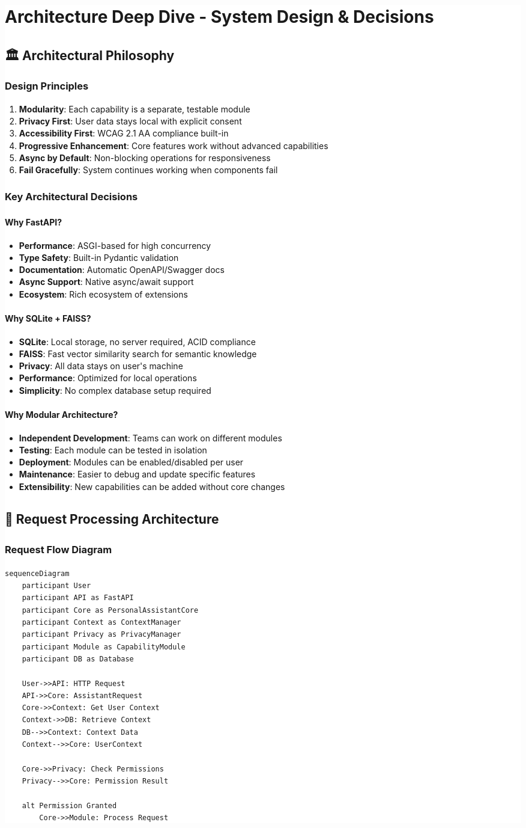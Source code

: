 # Architecture Deep Dive - System Design & Decisions

## 🏛️ Architectural Philosophy

### Design Principles
1. **Modularity**: Each capability is a separate, testable module
2. **Privacy First**: User data stays local with explicit consent
3. **Accessibility First**: WCAG 2.1 AA compliance built-in
4. **Progressive Enhancement**: Core features work without advanced capabilities
5. **Async by Default**: Non-blocking operations for responsiveness
6. **Fail Gracefully**: System continues working when components fail

### Key Architectural Decisions

#### Why FastAPI?
- **Performance**: ASGI-based for high concurrency
- **Type Safety**: Built-in Pydantic validation
- **Documentation**: Automatic OpenAPI/Swagger docs
- **Async Support**: Native async/await support
- **Ecosystem**: Rich ecosystem of extensions

#### Why SQLite + FAISS?
- **SQLite**: Local storage, no server required, ACID compliance
- **FAISS**: Fast vector similarity search for semantic knowledge
- **Privacy**: All data stays on user's machine
- **Performance**: Optimized for local operations
- **Simplicity**: No complex database setup required

#### Why Modular Architecture?
- **Independent Development**: Teams can work on different modules
- **Testing**: Each module can be tested in isolation
- **Deployment**: Modules can be enabled/disabled per user
- **Maintenance**: Easier to debug and update specific features
- **Extensibility**: New capabilities can be added without core changes

## 🔄 Request Processing Architecture

### Request Flow Diagram
```mermaid
sequenceDiagram
    participant User
    participant API as FastAPI
    participant Core as PersonalAssistantCore
    participant Context as ContextManager
    participant Privacy as PrivacyManager
    participant Module as CapabilityModule
    participant DB as Database
    
    User->>API: HTTP Request
    API->>Core: AssistantRequest
    Core->>Context: Get User Context
    Context->>DB: Retrieve Context
    DB-->>Context: Context Data
    Context-->>Core: UserContext
    
    Core->>Privacy: Check Permissions
    Privacy-->>Core: Permission Result
    
    alt Permission Granted
        Core->>Module: Process Request
```